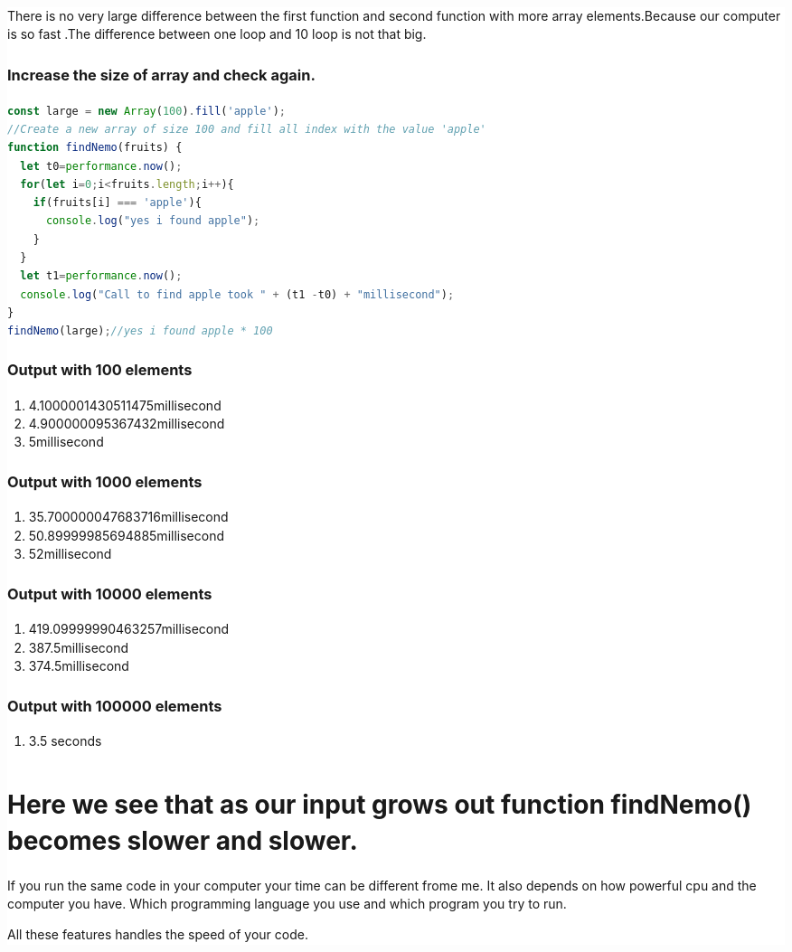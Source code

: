 There is no very large difference between the first function and second function with more array elements.Because our computer is so fast 
.The difference between one loop and 10 loop is not that big.

### Increase the size of array and check again.

```javascript
const large = new Array(100).fill('apple');
//Create a new array of size 100 and fill all index with the value 'apple'
function findNemo(fruits) {
  let t0=performance.now();
  for(let i=0;i<fruits.length;i++){
    if(fruits[i] === 'apple'){
      console.log("yes i found apple");
    }
  }
  let t1=performance.now();
  console.log("Call to find apple took " + (t1 -t0) + "millisecond");
}
findNemo(large);//yes i found apple * 100
```

### Output with 100 elements
1. 4.1000001430511475millisecond
2. 4.900000095367432millisecond
3. 5millisecond

### Output with 1000 elements

1. 35.700000047683716millisecond
2. 50.89999985694885millisecond
3. 52millisecond

### Output with 10000 elements

1. 419.09999990463257millisecond 
2. 387.5millisecond
3. 374.5millisecond

### Output with 100000 elements

1. 3.5 seconds

# Here we see that as our input grows out function findNemo() becomes slower and slower.

If you run the same code in your computer your time can be different frome me.
It also depends on how powerful cpu and the computer you have.
Which programming language you use and which program you try to run.


All these features handles the speed of your code.
